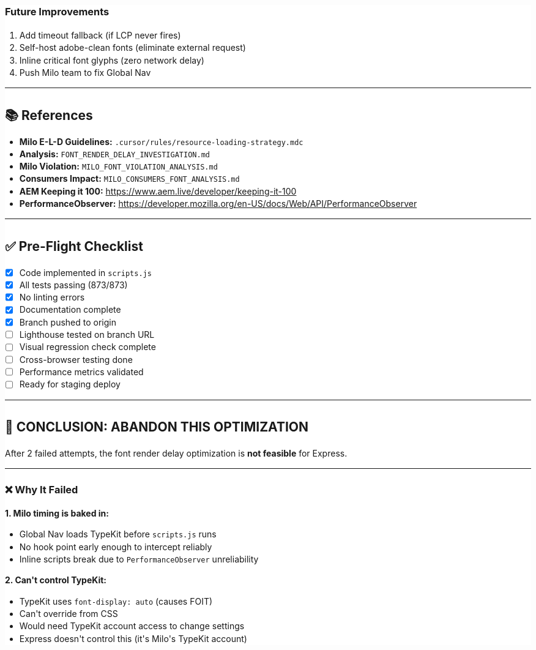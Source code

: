### Future Improvements
1. Add timeout fallback (if LCP never fires)
2. Self-host adobe-clean fonts (eliminate external request)
3. Inline critical font glyphs (zero network delay)
4. Push Milo team to fix Global Nav

---

## 📚 References

- **Milo E-L-D Guidelines:** `.cursor/rules/resource-loading-strategy.mdc`
- **Analysis:** `FONT_RENDER_DELAY_INVESTIGATION.md`
- **Milo Violation:** `MILO_FONT_VIOLATION_ANALYSIS.md`
- **Consumers Impact:** `MILO_CONSUMERS_FONT_ANALYSIS.md`
- **AEM Keeping it 100:** https://www.aem.live/developer/keeping-it-100
- **PerformanceObserver:** https://developer.mozilla.org/en-US/docs/Web/API/PerformanceObserver

---

## ✅ Pre-Flight Checklist

- [x] Code implemented in `scripts.js`
- [x] All tests passing (873/873)
- [x] No linting errors
- [x] Documentation complete
- [x] Branch pushed to origin
- [ ] Lighthouse tested on branch URL
- [ ] Visual regression check complete
- [ ] Cross-browser testing done
- [ ] Performance metrics validated
- [ ] Ready for staging deploy

---

## 🚫 CONCLUSION: ABANDON THIS OPTIMIZATION

After 2 failed attempts, the font render delay optimization is **not feasible** for Express.

---

### ❌ Why It Failed

**1. Milo timing is baked in:**
- Global Nav loads TypeKit before `scripts.js` runs
- No hook point early enough to intercept reliably
- Inline scripts break due to `PerformanceObserver` unreliability

**2. Can't control TypeKit:**
- TypeKit uses `font-display: auto` (causes FOIT)
- Can't override from CSS
- Would need TypeKit account access to change settings
- Express doesn't control this (it's Milo's TypeKit account)
